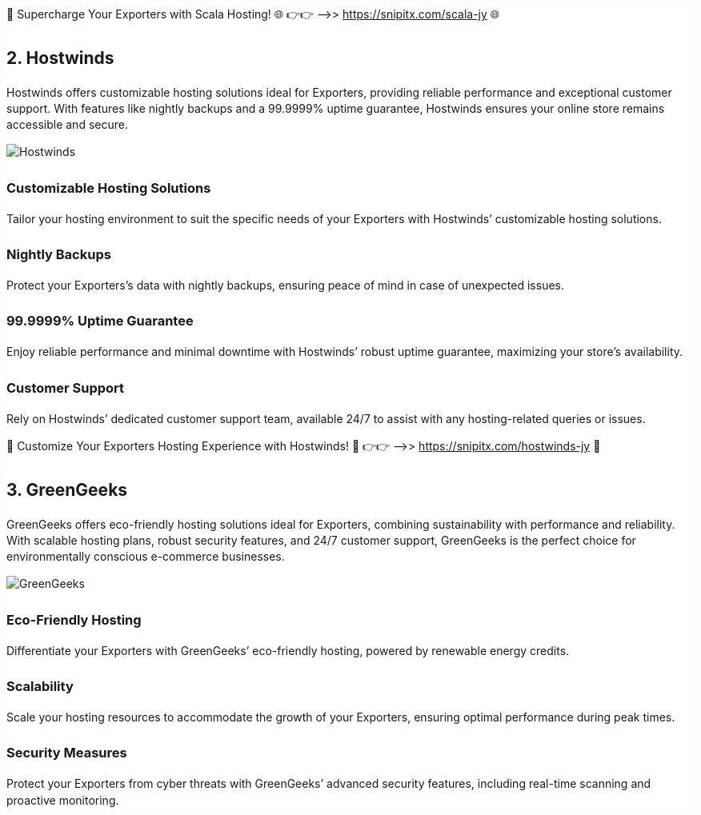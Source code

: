 🚀 Supercharge Your Exporters with Scala Hosting! 🌐
👉👉 -->> https://snipitx.com/scala-jy 🌐

## 2. Hostwinds

Hostwinds offers customizable hosting solutions ideal for Exporters, providing reliable performance and exceptional customer support. With features like nightly backups and a 99.9999% uptime guarantee, Hostwinds ensures your online store remains accessible and secure.

![Hostwinds](https://i.imgur.com/53aSNXx.jpeg "Hostwinds Hosting")

### Customizable Hosting Solutions
Tailor your hosting environment to suit the specific needs of your Exporters with Hostwinds’ customizable hosting solutions.

### Nightly Backups
Protect your Exporters’s data with nightly backups, ensuring peace of mind in case of unexpected issues.

### 99.9999% Uptime Guarantee
Enjoy reliable performance and minimal downtime with Hostwinds’ robust uptime guarantee, maximizing your store’s availability.

### Customer Support
Rely on Hostwinds’ dedicated customer support team, available 24/7 to assist with any hosting-related queries or issues.

🌟 Customize Your Exporters Hosting Experience with Hostwinds! 🚀
👉👉 -->> https://snipitx.com/hostwinds-jy 🚀


## 3. GreenGeeks

GreenGeeks offers eco-friendly hosting solutions ideal for Exporters, combining sustainability with performance and reliability. With scalable hosting plans, robust security features, and 24/7 customer support, GreenGeeks is the perfect choice for environmentally conscious e-commerce businesses.

![GreenGeeks](https://i.imgur.com/eEwuntu.jpg "GreenGeeks Hosting")

### Eco-Friendly Hosting
Differentiate your Exporters with GreenGeeks’ eco-friendly hosting, powered by renewable energy credits.

### Scalability
Scale your hosting resources to accommodate the growth of your Exporters, ensuring optimal performance during peak times.

### Security Measures
Protect your Exporters from cyber threats with GreenGeeks’ advanced security features, including real-time scanning and proactive monitoring.

